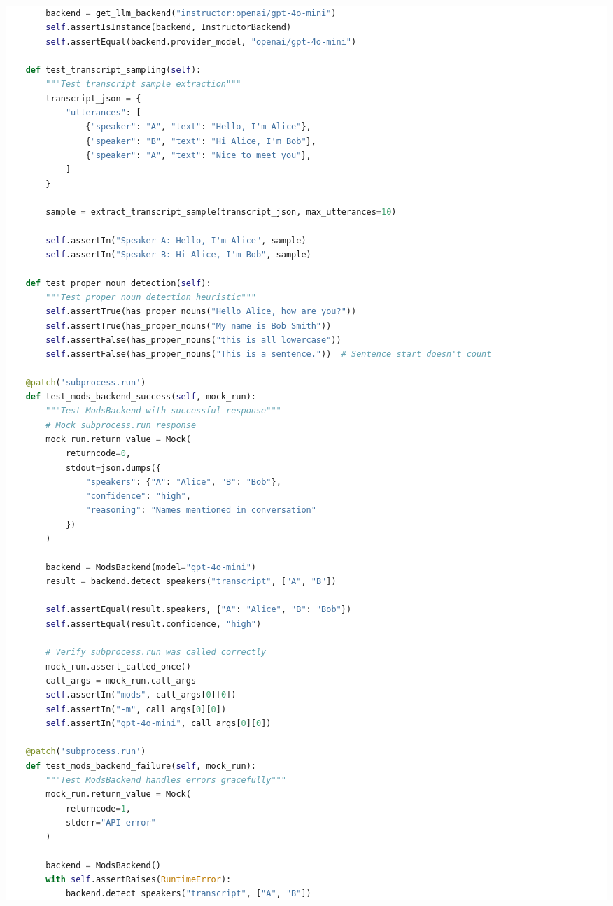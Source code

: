 ```python
        backend = get_llm_backend("instructor:openai/gpt-4o-mini")
        self.assertIsInstance(backend, InstructorBackend)
        self.assertEqual(backend.provider_model, "openai/gpt-4o-mini")

    def test_transcript_sampling(self):
        """Test transcript sample extraction"""
        transcript_json = {
            "utterances": [
                {"speaker": "A", "text": "Hello, I'm Alice"},
                {"speaker": "B", "text": "Hi Alice, I'm Bob"},
                {"speaker": "A", "text": "Nice to meet you"},
            ]
        }

        sample = extract_transcript_sample(transcript_json, max_utterances=10)

        self.assertIn("Speaker A: Hello, I'm Alice", sample)
        self.assertIn("Speaker B: Hi Alice, I'm Bob", sample)

    def test_proper_noun_detection(self):
        """Test proper noun detection heuristic"""
        self.assertTrue(has_proper_nouns("Hello Alice, how are you?"))
        self.assertTrue(has_proper_nouns("My name is Bob Smith"))
        self.assertFalse(has_proper_nouns("this is all lowercase"))
        self.assertFalse(has_proper_nouns("This is a sentence."))  # Sentence start doesn't count

    @patch('subprocess.run')
    def test_mods_backend_success(self, mock_run):
        """Test ModsBackend with successful response"""
        # Mock subprocess.run response
        mock_run.return_value = Mock(
            returncode=0,
            stdout=json.dumps({
                "speakers": {"A": "Alice", "B": "Bob"},
                "confidence": "high",
                "reasoning": "Names mentioned in conversation"
            })
        )

        backend = ModsBackend(model="gpt-4o-mini")
        result = backend.detect_speakers("transcript", ["A", "B"])

        self.assertEqual(result.speakers, {"A": "Alice", "B": "Bob"})
        self.assertEqual(result.confidence, "high")

        # Verify subprocess.run was called correctly
        mock_run.assert_called_once()
        call_args = mock_run.call_args
        self.assertIn("mods", call_args[0][0])
        self.assertIn("-m", call_args[0][0])
        self.assertIn("gpt-4o-mini", call_args[0][0])

    @patch('subprocess.run')
    def test_mods_backend_failure(self, mock_run):
        """Test ModsBackend handles errors gracefully"""
        mock_run.return_value = Mock(
            returncode=1,
            stderr="API error"
        )

        backend = ModsBackend()
        with self.assertRaises(RuntimeError):
            backend.detect_speakers("transcript", ["A", "B"])
```